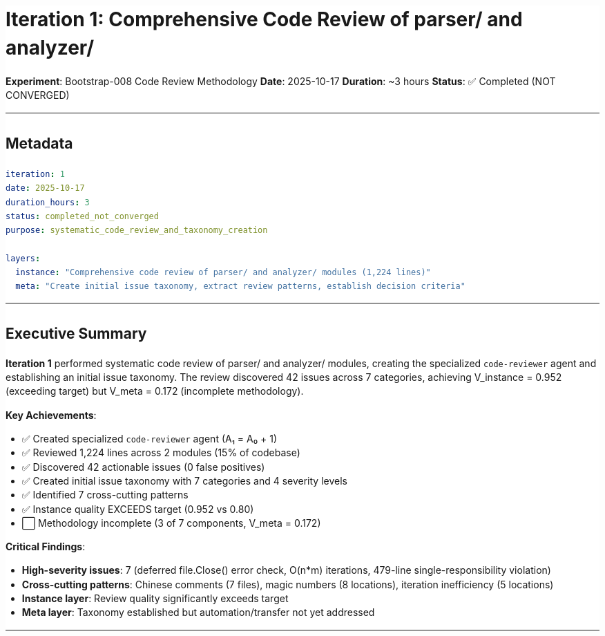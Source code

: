 # Iteration 1: Comprehensive Code Review of parser/ and analyzer/

**Experiment**: Bootstrap-008 Code Review Methodology
**Date**: 2025-10-17
**Duration**: ~3 hours
**Status**: ✅ Completed (NOT CONVERGED)

---

## Metadata

```yaml
iteration: 1
date: 2025-10-17
duration_hours: 3
status: completed_not_converged
purpose: systematic_code_review_and_taxonomy_creation

layers:
  instance: "Comprehensive code review of parser/ and analyzer/ modules (1,224 lines)"
  meta: "Create initial issue taxonomy, extract review patterns, establish decision criteria"
```

---

## Executive Summary

**Iteration 1** performed systematic code review of parser/ and analyzer/ modules, creating the specialized `code-reviewer` agent and establishing an initial issue taxonomy. The review discovered 42 issues across 7 categories, achieving V_instance = 0.952 (exceeding target) but V_meta = 0.172 (incomplete methodology).

**Key Achievements**:
- ✅ Created specialized `code-reviewer` agent (A₁ = A₀ + 1)
- ✅ Reviewed 1,224 lines across 2 modules (15% of codebase)
- ✅ Discovered 42 actionable issues (0 false positives)
- ✅ Created initial issue taxonomy with 7 categories and 4 severity levels
- ✅ Identified 7 cross-cutting patterns
- ✅ Instance quality EXCEEDS target (0.952 vs 0.80)
- ⬜ Methodology incomplete (3 of 7 components, V_meta = 0.172)

**Critical Findings**:
- **High-severity issues**: 7 (deferred file.Close() error check, O(n*m) iterations, 479-line single-responsibility violation)
- **Cross-cutting patterns**: Chinese comments (7 files), magic numbers (8 locations), iteration inefficiency (5 locations)
- **Instance layer**: Review quality significantly exceeds target
- **Meta layer**: Taxonomy established but automation/transfer not yet addressed

---
